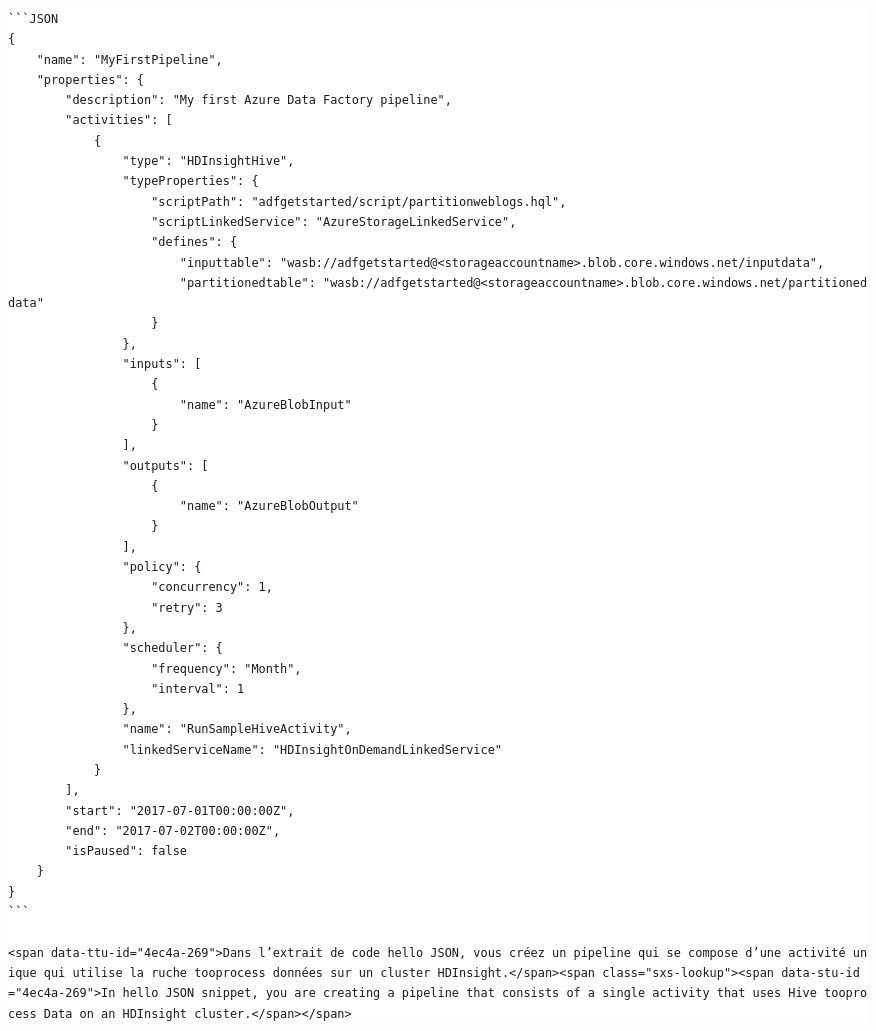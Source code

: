     ```JSON
    {
        "name": "MyFirstPipeline",
        "properties": {
            "description": "My first Azure Data Factory pipeline",
            "activities": [
                {
                    "type": "HDInsightHive",
                    "typeProperties": {
                        "scriptPath": "adfgetstarted/script/partitionweblogs.hql",
                        "scriptLinkedService": "AzureStorageLinkedService",
                        "defines": {
                            "inputtable": "wasb://adfgetstarted@<storageaccountname>.blob.core.windows.net/inputdata",
                            "partitionedtable": "wasb://adfgetstarted@<storageaccountname>.blob.core.windows.net/partitioneddata"
                        }
                    },
                    "inputs": [
                        {
                            "name": "AzureBlobInput"
                        }
                    ],
                    "outputs": [
                        {
                            "name": "AzureBlobOutput"
                        }
                    ],
                    "policy": {
                        "concurrency": 1,
                        "retry": 3
                    },
                    "scheduler": {
                        "frequency": "Month",
                        "interval": 1
                    },
                    "name": "RunSampleHiveActivity",
                    "linkedServiceName": "HDInsightOnDemandLinkedService"
                }
            ],
            "start": "2017-07-01T00:00:00Z",
            "end": "2017-07-02T00:00:00Z",
            "isPaused": false
        }
    }
    ```

    <span data-ttu-id="4ec4a-269">Dans l’extrait de code hello JSON, vous créez un pipeline qui se compose d’une activité unique qui utilise la ruche tooprocess données sur un cluster HDInsight.</span><span class="sxs-lookup"><span data-stu-id="4ec4a-269">In hello JSON snippet, you are creating a pipeline that consists of a single activity that uses Hive tooprocess Data on an HDInsight cluster.</span></span>
